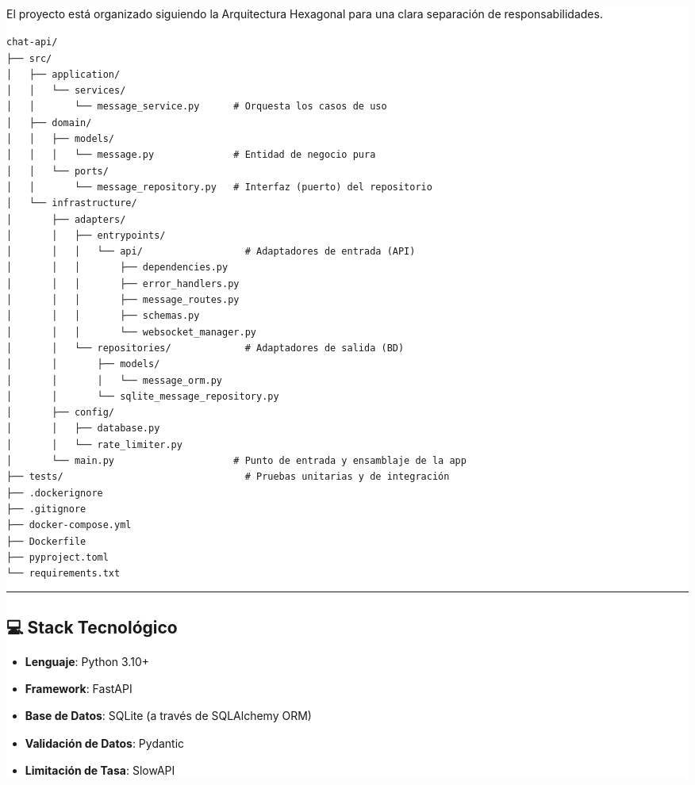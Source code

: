 El proyecto está organizado siguiendo la Arquitectura Hexagonal para una clara separación de responsabilidades.

```
chat-api/
├── src/
│   ├── application/
│   │   └── services/
│   │       └── message_service.py      # Orquesta los casos de uso
│   ├── domain/
│   │   ├── models/
│   │   │   └── message.py              # Entidad de negocio pura
│   │   └── ports/
│   │       └── message_repository.py   # Interfaz (puerto) del repositorio
│   └── infrastructure/
│       ├── adapters/
│       │   ├── entrypoints/
│       │   │   └── api/                  # Adaptadores de entrada (API)
│       │   │       ├── dependencies.py
│       │   │       ├── error_handlers.py
│       │   │       ├── message_routes.py
│       │   │       ├── schemas.py
│       │   │       └── websocket_manager.py
│       │   └── repositories/             # Adaptadores de salida (BD)
│       │       ├── models/
│       │       │   └── message_orm.py
│       │       └── sqlite_message_repository.py
│       ├── config/
│       │   ├── database.py
│       │   └── rate_limiter.py
│       └── main.py                     # Punto de entrada y ensamblaje de la app
├── tests/                                # Pruebas unitarias y de integración
├── .dockerignore
├── .gitignore
├── docker-compose.yml
├── Dockerfile
├── pyproject.toml
└── requirements.txt
```

---

## 💻 Stack Tecnológico

- **Lenguaje**: Python 3.10+
    
- **Framework**: FastAPI
    
- **Base de Datos**: SQLite (a través de SQLAlchemy ORM)
    
- **Validación de Datos**: Pydantic
    
- **Limitación de Tasa**: SlowAPI
    